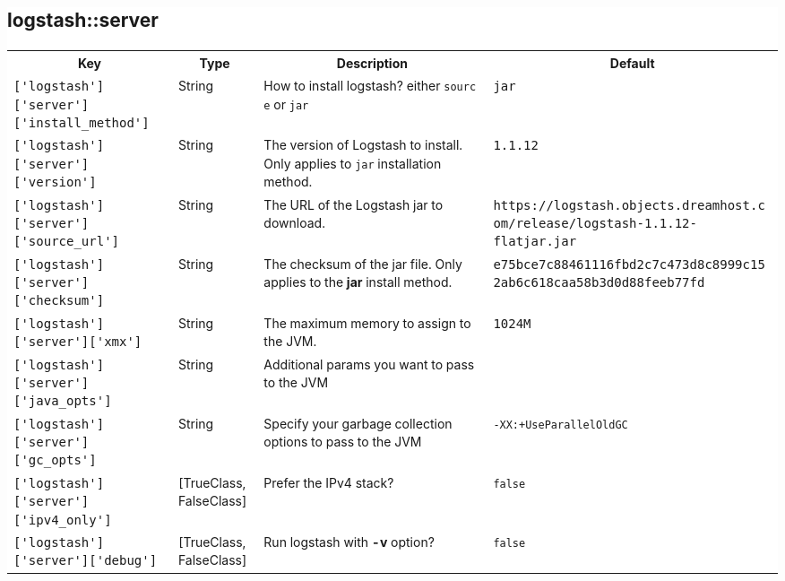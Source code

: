 ## logstash::server

<table>
  <tr>
    <th>Key</th>
    <th>Type</th>
    <th>Description</th>
    <th>Default</th>
  </tr>
  <tr>
    <td><tt>['logstash']['server']['install_method']</tt></td>
    <td>String</td>
    <td>How to install logstash? either <code>source</code> or <code>jar</code></td>
    <td><tt>jar</tt></td>
  </tr>
  <tr>
    <td><tt>['logstash']['server']['version']</tt></td>
    <td>String</td>
    <td>The version of Logstash to install.  Only applies to <code>jar</code> installation method.</td>
    <td><tt>1.1.12</tt></td>
  </tr>
  <tr>
    <td><tt>['logstash']['server']['source_url']</tt></td>
    <td>String</td>   
    <td>The URL of the Logstash jar to download.</td>
    <td><tt>https://logstash.objects.dreamhost.com/release/logstash-1.1.12-flatjar.jar</tt></td>
  </tr>
  <tr>
    <td><tt>['logstash']['server']['checksum']</tt></td>
    <td>String</td>
    <td>The checksum of the jar file.  Only applies to the <strong>jar</strong> install method.</td>
    <td><tt>e75bce7c88461116fbd2c7c473d8c8999c152ab6c618caa58b3d0d88feeb77fd</tt></td>
  </tr>
  <tr>
    <td><tt>['logstash']['server']['xmx']</tt></td>
    <td>String</td>
    <td>The maximum memory to assign to the JVM.</td>
    <td><tt>1024M</tt></td>
  </tr>
  <tr>
    <td><tt>['logstash']['server']['java_opts']</tt></td>
    <td>String</td>
    <td>Additional params you want to pass to the JVM</td>
  </tr>
  <tr>
    <td><tt>['logstash']['server']['gc_opts']</tt></td>
    <td>String</td>
    <td>Specify your garbage collection options to pass to the JVM</td>
    <td><tt><code>-XX:+UseParallelOldGC</code></tt></td>
  </tr>
  <tr>
    <td><tt>['logstash']['server']['ipv4_only']</tt></td>
    <td>[TrueClass, FalseClass]</td>
    <td>Prefer the IPv4 stack?</td>
    <td><tt><code>false</code></tt></td>
  </tr>
  <tr>
    <td><tt>['logstash']['server']['debug']</tt></td>
    <td>[TrueClass, FalseClass]</td>
    <td>Run logstash with <strong>-v</strong> option?</td>
    <td><tt><code>false</code></tt></td>
  </tr>
</table>